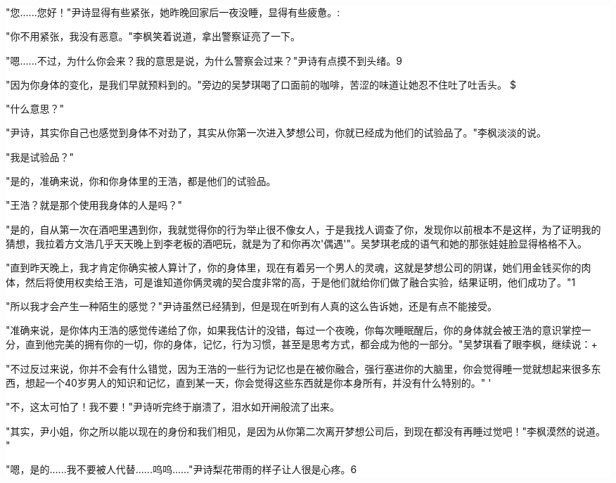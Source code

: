 



"您......您好！"尹诗显得有些紧张，她昨晚回家后一夜没睡，显得有些疲惫。:



"你不用紧张，我没有恶意。"李枫笑着说道，拿出警察证亮了一下。



"嗯......不过，为什么你会来？我的意思是说，为什么警察会过来？"尹诗有点摸不到头绪。9



"因为你身体的变化，是我们早就预料到的。"旁边的吴梦琪喝了口面前的咖啡，苦涩的味道让她忍不住吐了吐舌头。 $



"什么意思？"



"尹诗，其实你自己也感觉到身体不对劲了，其实从你第一次进入梦想公司，你就已经成为他们的试验品了。"李枫淡淡的说。



"我是试验品？" 



"是的，准确来说，你和你身体里的王浩，都是他们的试验品。



"王浩？就是那个使用我身体的人是吗？"



"是的，自从第一次在酒吧里遇到你，我就觉得你的行为举止很不像女人，于是我找人调查了你，发现你以前根本不是这样，为了证明我的猜想，我拉着方文浩几乎天天晚上到李老板的酒吧玩，就是为了和你再次'偶遇'"。吴梦琪老成的语气和她的那张娃娃脸显得格格不入。



"直到昨天晚上，我才肯定你确实被人算计了，你的身体里，现在有着另一个男人的灵魂，这就是梦想公司的阴谋，她们用金钱买你的肉体，然后将使用权卖给王浩，可是谁知道你俩灵魂的契合度非常的高，于是他们就给你们做了融合实验，结果证明，他们成功了。"1



"所以我才会产生一种陌生的感觉？"尹诗虽然已经猜到，但是现在听到有人真的这么告诉她，还是有点不能接受。



"准确来说，是你体内王浩的感觉传递给了你，如果我估计的没错，每过一个夜晚，你每次睡眠醒后，你的身体就会被王浩的意识掌控一分，直到他完美的拥有你的一切，你的身体，记忆，行为习惯，甚至是思考方式，都会成为他的一部分。"吴梦琪看了眼李枫，继续说：+



"不过反过来说，你并不会有什么错觉，因为王浩的一些行为记忆也是在被你融合，强行塞进你的大脑里，你会觉得睡一觉就想起来很多东西，想起一个40岁男人的知识和记忆，直到某一天，你会觉得这些东西就是你本身所有，并没有什么特别的。" '



"不，这太可怕了！我不要！"尹诗听完终于崩溃了，泪水如开闸般流了出来。



"其实，尹小姐，你之所以能以现在的身份和我们相见，是因为从你第二次离开梦想公司后，到现在都没有再睡过觉吧！"李枫漠然的说道。 "



"嗯，是的......我不要被人代替......呜呜......"尹诗梨花带雨的样子让人很是心疼。6


